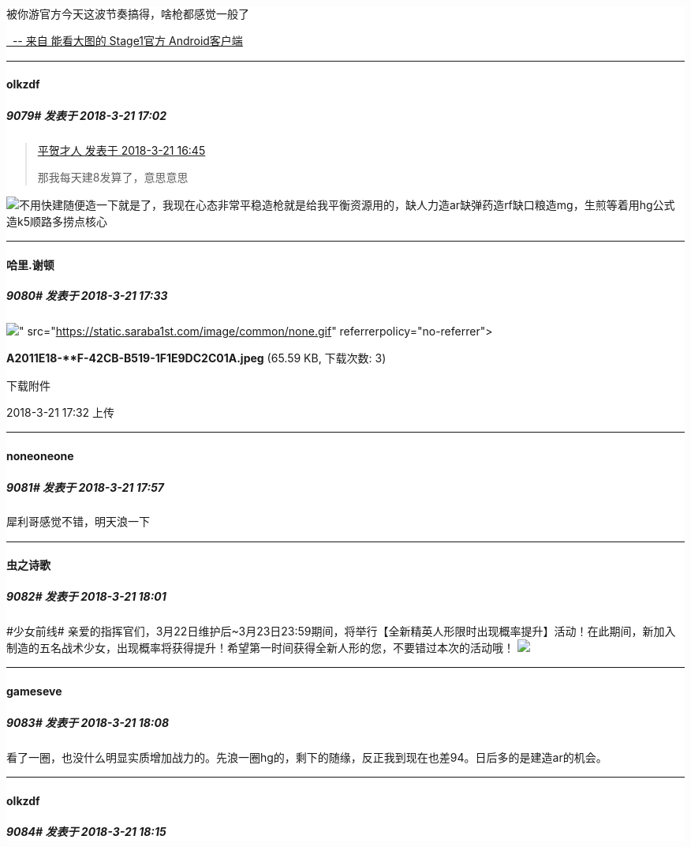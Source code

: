 被你游官方今天这波节奏搞得，啥枪都感觉一般了

[  -- 来自 能看大图的 Stage1官方 Android客户端](https://www.coolapk.com/apk/140634)

*****

####  olkzdf  
##### 9079#       发表于 2018-3-21 17:02

<blockquote><a href="httphttps://bbs.saraba1st.com/2b/forum.php?mod=redirect&amp;goto=findpost&amp;pid=38922668&amp;ptid=1471785" target="_blank">平贺才人 发表于 2018-3-21 16:45</a>

那我每天建8发算了，意思意思</blockquote>
<img src="https://static.saraba1st.com/image/smiley/face2017/067.png" referrerpolicy="no-referrer">不用快建随便造一下就是了，我现在心态非常平稳造枪就是给我平衡资源用的，缺人力造ar缺弹药造rf缺口粮造mg，生煎等着用hg公式造k5顺路多捞点核心

*****

####  哈里.谢顿  
##### 9080#       发表于 2018-3-21 17:33

<img src="https://img.saraba1st.com/forum/201803/21/173236mmybbm6003cju6m6.jpeg" referrerpolicy="no-referrer">" src="https://static.saraba1st.com/image/common/none.gif" referrerpolicy="no-referrer">

<strong>A2011E18-**F-42CB-B519-1F1E9DC2C01A.jpeg</strong> (65.59 KB, 下载次数: 3)

下载附件

2018-3-21 17:32 上传

*****

####  noneoneone  
##### 9081#       发表于 2018-3-21 17:57

犀利哥感觉不错，明天浪一下

*****

####  虫之诗歌  
##### 9082#       发表于 2018-3-21 18:01

#少女前线# 亲爱的指挥官们，3月22日维护后~3月23日23:59期间，将举行【全新精英人形限时出现概率提升】活动！在此期间，新加入制造的五名战术少女，出现概率将获得提升！希望第一时间获得全新人形的您，不要错过本次的活动哦！
<img src="https://wx1.sinaimg.cn/mw1024/0067Lrddgy1fpkldocwl1j30m80godmm.jpg" referrerpolicy="no-referrer">

*****

####  gameseve  
##### 9083#       发表于 2018-3-21 18:08

看了一圈，也没什么明显实质增加战力的。先浪一圈hg的，剩下的随缘，反正我到现在也差94。日后多的是建造ar的机会。

*****

####  olkzdf  
##### 9084#       发表于 2018-3-21 18:15
